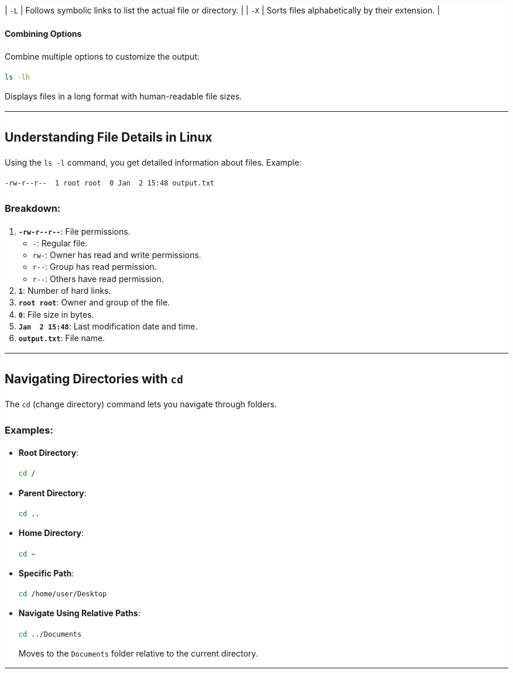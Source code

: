 | `-L`   | Follows symbolic links to list the actual file or directory. |
| `-X`   | Sorts files alphabetically by their extension. |

#### Combining Options
Combine multiple options to customize the output:
```bash
ls -lh
```
Displays files in a long format with human-readable file sizes.

---

## Understanding File Details in Linux

Using the `ls -l` command, you get detailed information about files. Example:
```bash
-rw-r--r--  1 root root  0 Jan  2 15:48 output.txt
```

### Breakdown:
1. **`-rw-r--r--`**: File permissions.
   - `-`: Regular file.
   - `rw-`: Owner has read and write permissions.
   - `r--`: Group has read permission.
   - `r--`: Others have read permission.
2. **`1`**: Number of hard links.
3. **`root root`**: Owner and group of the file.
4. **`0`**: File size in bytes.
5. **`Jan  2 15:48`**: Last modification date and time.
6. **`output.txt`**: File name.

---

## Navigating Directories with `cd`

The `cd` (change directory) command lets you navigate through folders.

### Examples:
- **Root Directory**:
  ```bash
  cd /
  ```
- **Parent Directory**:
  ```bash
  cd ..
  ```
- **Home Directory**:
  ```bash
  cd ~
  ```
- **Specific Path**:
  ```bash
  cd /home/user/Desktop
  ```
- **Navigate Using Relative Paths**:
  ```bash
  cd ../Documents
  ```
  Moves to the `Documents` folder relative to the current directory.

---